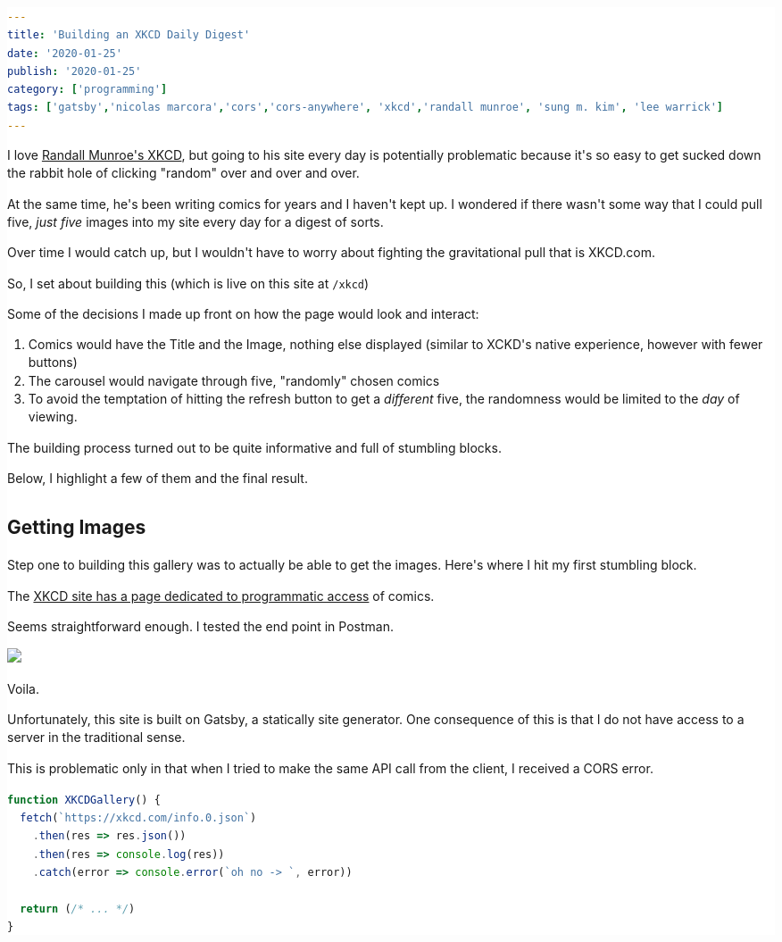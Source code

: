 ```yaml
---
title: 'Building an XKCD Daily Digest'
date: '2020-01-25'
publish: '2020-01-25'
category: ['programming']
tags: ['gatsby','nicolas marcora','cors','cors-anywhere', 'xkcd','randall munroe', 'sung m. kim', 'lee warrick']
---
```


I love [Randall Munroe's XKCD](https://www.xkcd.com), but going to his site every day is potentially problematic because it's so easy to get sucked down the rabbit hole of clicking "random" over and over and over.

At the same time, he's been writing comics for years and I haven't kept up. I wondered if there wasn't some way that I could pull five, _just five_ images into my site every day for a digest of sorts.

Over time I would catch up, but I wouldn't have to worry about fighting the gravitational pull that is XKCD.com.

So, I set about building this (which is live on this site at `/xkcd`)

Some of the decisions I made up front on how the page would look and interact:
1. Comics would have the Title and the Image, nothing else displayed (similar to XCKD's native experience, however with fewer buttons)
2. The carousel would navigate through five, "randomly" chosen comics
3. To avoid the temptation of hitting the refresh button to get a _different_ five, the randomness would be limited to the _day_ of viewing.

The building process turned out to be quite informative and full of stumbling blocks.

Below, I highlight a few of them and the final result.


## Getting Images

Step one to building this gallery was to actually be able to get the images. Here's where I hit my first stumbling block.

The [XKCD site has a page dedicated to programmatic access](https://xkcd.com/json.html) of comics.

Seems straightforward enough. I tested the end point in Postman.

![](./xkcd-postman.png)

Voila.

Unfortunately, this site is built on Gatsby, a statically site generator. One consequence of this is that I do not have access to a server in the traditional sense.

This is problematic only in that when I tried to make the same API call from the client, I received a CORS error.

```javascript:title=./pages/xkcd.jsx
function XKCDGallery() {
  fetch(`https://xkcd.com/info.0.json`)
    .then(res => res.json())
    .then(res => console.log(res))
    .catch(error => console.error(`oh no -> `, error))

  return (/* ... */)
}
```
